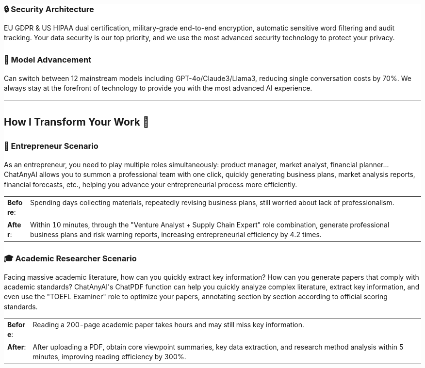 ### 🔒 Security Architecture
EU GDPR & US HIPAA dual certification, military-grade end-to-end encryption, automatic sensitive word filtering and audit tracking. Your data security is our top priority, and we use the most advanced security technology to protect your privacy.

### 🚀 Model Advancement
Can switch between 12 mainstream models including GPT-4o/Claude3/Llama3, reducing single conversation costs by 70%. We always stay at the forefront of technology to provide you with the most advanced AI experience.

---

## How I Transform Your Work 🚀

### 💼 Entrepreneur Scenario
As an entrepreneur, you need to play multiple roles simultaneously: product manager, market analyst, financial planner... ChatAnyAI allows you to summon a professional team with one click, quickly generating business plans, market analysis reports, financial forecasts, etc., helping you advance your entrepreneurial process more efficiently.

<table>
  <tr>
    <td><b>Before</b>:</td>
    <td>Spending days collecting materials, repeatedly revising business plans, still worried about lack of professionalism.</td>
  </tr>
  <tr>
    <td><b>After</b>:</td>
    <td>Within 10 minutes, through the "Venture Analyst + Supply Chain Expert" role combination, generate professional business plans and risk warning reports, increasing entrepreneurial efficiency by 4.2 times.</td>
  </tr>
</table>

### 🎓 Academic Researcher Scenario
Facing massive academic literature, how can you quickly extract key information? How can you generate papers that comply with academic standards? ChatAnyAI's ChatPDF function can help you quickly analyze complex literature, extract key information, and even use the "TOEFL Examiner" role to optimize your papers, annotating section by section according to official scoring standards.

<table>
  <tr>
    <td><b>Before</b>:</td>
    <td>Reading a 200-page academic paper takes hours and may still miss key information.</td>
  </tr>
  <tr>
    <td><b>After</b>:</td>
    <td>After uploading a PDF, obtain core viewpoint summaries, key data extraction, and research method analysis within 5 minutes, improving reading efficiency by 300%.</td>
  </tr>
</table>
